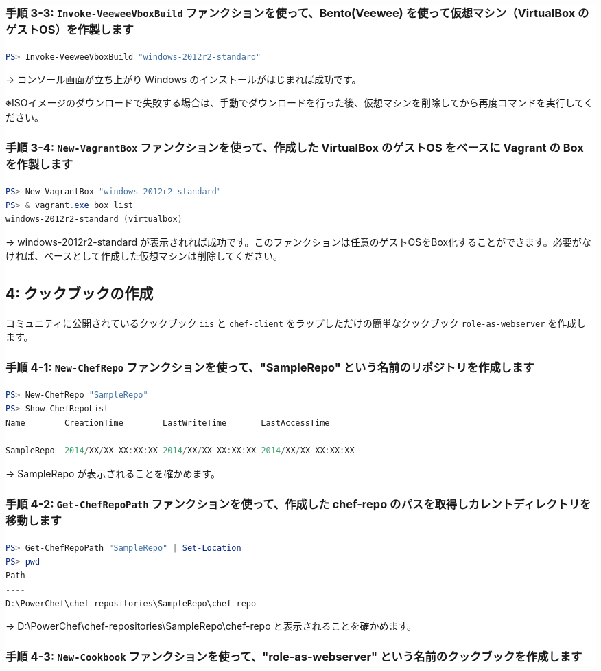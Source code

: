 ### 手順 3-3: `Invoke-VeeweeVboxBuild` ファンクションを使って、Bento(Veewee) を使って仮想マシン（VirtualBox のゲストOS）を作製します

```ps1
PS> Invoke-VeeweeVboxBuild "windows-2012r2-standard"
```

→ コンソール画面が立ち上がり Windows のインストールがはじまれば成功です。

※ISOイメージのダウンロードで失敗する場合は、手動でダウンロードを行った後、仮想マシンを削除してから再度コマンドを実行してください。

### 手順 3-4: `New-VagrantBox` ファンクションを使って、作成した VirtualBox のゲストOS をベースに Vagrant の Box を作製します

```ps1
PS> New-VagrantBox "windows-2012r2-standard"
PS> & vagrant.exe box list
windows-2012r2-standard (virtualbox)
```

→ windows-2012r2-standard が表示されれば成功です。このファンクションは任意のゲストOSをBox化することができます。必要がなければ、ベースとして作成した仮想マシンは削除してください。

## <a name="section4">4: クックブックの作成

コミュニティに公開されているクックブック `iis` と `chef-client` をラップしただけの簡単なクックブック `role-as-webserver` を作成します。

### 手順 4-1: `New-ChefRepo` ファンクションを使って、"SampleRepo" という名前のリポジトリを作成します

```ps1
PS> New-ChefRepo "SampleRepo"
PS> Show-ChefRepoList
Name        CreationTime        LastWriteTime       LastAccessTime
----        ------------        --------------      -------------
SampleRepo  2014/XX/XX XX:XX:XX 2014/XX/XX XX:XX:XX 2014/XX/XX XX:XX:XX
```

→ SampleRepo が表示されることを確かめます。

### 手順 4-2: `Get-ChefRepoPath` ファンクションを使って、作成した chef-repo のパスを取得しカレントディレクトリを移動します

```ps1
PS> Get-ChefRepoPath "SampleRepo" | Set-Location
PS> pwd
Path
----
D:\PowerChef\chef-repositories\SampleRepo\chef-repo
```

→ D:\PowerChef\chef-repositories\SampleRepo\chef-repo と表示されることを確かめます。

### 手順 4-3: `New-Cookbook` ファンクションを使って、"role-as-webserver" という名前のクックブックを作成します
